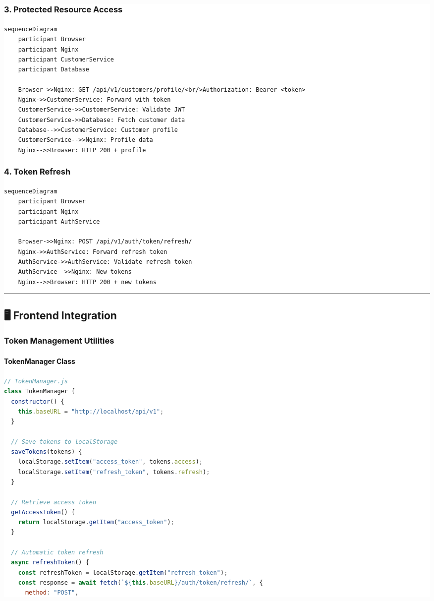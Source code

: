 ### **3. Protected Resource Access**

```mermaid
sequenceDiagram
    participant Browser
    participant Nginx
    participant CustomerService
    participant Database

    Browser->>Nginx: GET /api/v1/customers/profile/<br/>Authorization: Bearer <token>
    Nginx->>CustomerService: Forward with token
    CustomerService->>CustomerService: Validate JWT
    CustomerService->>Database: Fetch customer data
    Database-->>CustomerService: Customer profile
    CustomerService-->>Nginx: Profile data
    Nginx-->>Browser: HTTP 200 + profile
```

### **4. Token Refresh**

```mermaid
sequenceDiagram
    participant Browser
    participant Nginx
    participant AuthService

    Browser->>Nginx: POST /api/v1/auth/token/refresh/
    Nginx->>AuthService: Forward refresh token
    AuthService->>AuthService: Validate refresh token
    AuthService-->>Nginx: New tokens
    Nginx-->>Browser: HTTP 200 + new tokens
```

---

## 🖥️ **Frontend Integration**

### **Token Management Utilities**

#### **TokenManager Class**

```javascript
// TokenManager.js
class TokenManager {
  constructor() {
    this.baseURL = "http://localhost/api/v1";
  }

  // Save tokens to localStorage
  saveTokens(tokens) {
    localStorage.setItem("access_token", tokens.access);
    localStorage.setItem("refresh_token", tokens.refresh);
  }

  // Retrieve access token
  getAccessToken() {
    return localStorage.getItem("access_token");
  }

  // Automatic token refresh
  async refreshToken() {
    const refreshToken = localStorage.getItem("refresh_token");
    const response = await fetch(`${this.baseURL}/auth/token/refresh/`, {
      method: "POST",
```